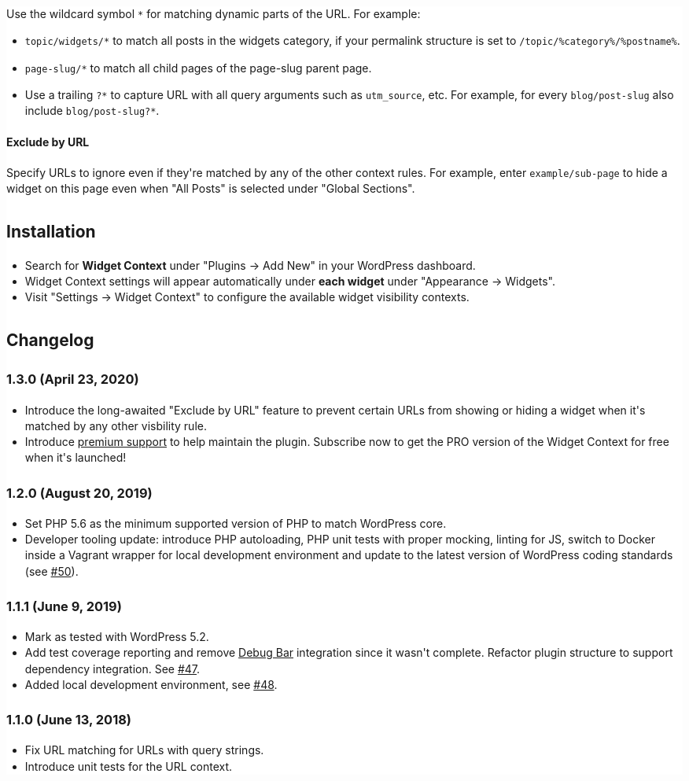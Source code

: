 Use the wildcard symbol `*` for matching dynamic parts of the URL. For example:

- `topic/widgets/*` to match all posts in the widgets category, if your permalink structure is set to `/topic/%category%/%postname%`.

- `page-slug/*` to match all child pages of the page-slug parent page.

- Use a trailing `?*` to capture URL with all query arguments such as `utm_source`, etc. For example, for every `blog/post-slug` also include `blog/post-slug?*`.

#### Exclude by URL

Specify URLs to ignore even if they're matched by any of the other context rules. For example, enter `example/sub-page` to hide a widget on this page even when "All Posts" is selected under "Global Sections".


## Installation

- Search for **Widget Context** under "Plugins → Add New" in your WordPress dashboard.
- Widget Context settings will appear automatically under **each widget** under "Appearance → Widgets".
- Visit "Settings → Widget Context" to configure the available widget visibility contexts.


## Changelog

### 1.3.0 (April 23, 2020)

- Introduce the long-awaited "Exclude by URL" feature to prevent certain URLs from showing or hiding a widget when it's matched by any other visbility rule.
- Introduce [premium support](https://widgetcontext.com/pro) to help maintain the plugin. Subscribe now to get the PRO version of the Widget Context for free when it's launched!

### 1.2.0 (August 20, 2019)

- Set PHP 5.6 as the minimum supported version of PHP to match WordPress core.
- Developer tooling update: introduce PHP autoloading, PHP unit tests with proper mocking, linting for JS, switch to Docker inside a Vagrant wrapper for local development environment and update to the latest version of WordPress coding standards (see [#50](https://github.com/kasparsd/widget-context-wporg/pull/50)).

### 1.1.1 (June 9, 2019)

- Mark as tested with WordPress 5.2.
- Add test coverage reporting and remove [Debug Bar](https://wordpress.org/plugins/debug-bar/) integration since it wasn't complete. Refactor plugin structure to support dependency integration. See [#47](https://github.com/kasparsd/widget-context-wporg/pull/47).
- Added local development environment, see [#48](https://github.com/kasparsd/widget-context-wporg/pull/48).

### 1.1.0 (June 13, 2018)
- Fix URL matching for URLs with query strings.
- Introduce unit tests for the URL context.
